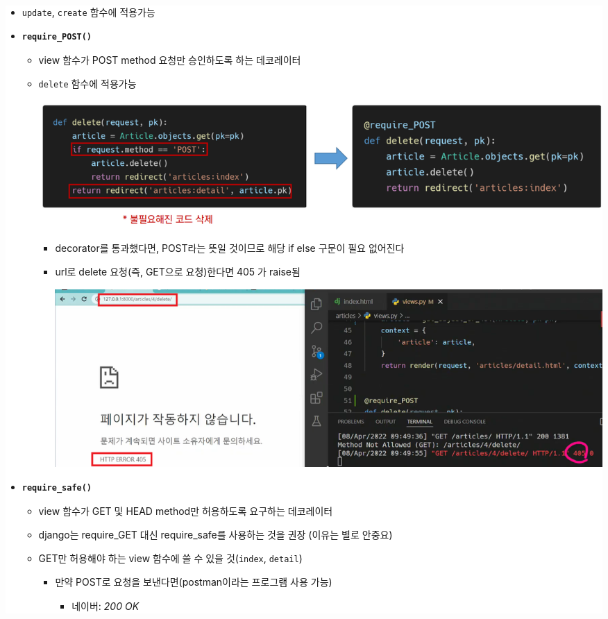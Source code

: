   * `update`, `create` 함수에 적용가능

* **`require_POST()`**

  * view 함수가 POST method 요청만 승인하도록 하는 데코레이터

  * `delete` 함수에 적용가능

    ![image-20220408101504617](Django_HTTPMediaFiles.assets/image-20220408101504617.png)

    * decorator를 통과했다면, POST라는 뜻일 것이므로 해당 if else 구문이 필요 없어진다

    * url로 delete 요청(즉, GET으로 요청)한다면 405 가 raise됨

      ![image-20220408101805027](Django_HTTPMediaFiles.assets/image-20220408101805027.png)

* **`require_safe()`**

  * view  함수가 GET 및 HEAD method만 허용하도록 요구하는 데코레이터

  * django는 require_GET 대신 require_safe를 사용하는 것을 권장 (이유는 별로 안중요)

  * GET만 허용해야 하는 view 함수에 쓸 수 있을 것(`index`, `detail`)

    * 만약 POST로 요청을 보낸다면(postman이라는 프로그램 사용 가능)

      * 네이버: *200 OK*
